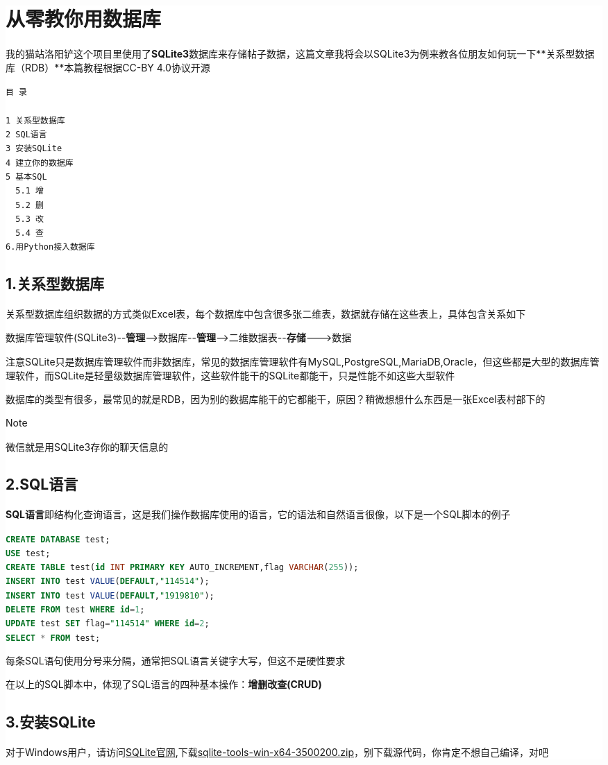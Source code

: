 # 从零教你用数据库

我的猫站洛阳铲这个项目里使用了**SQLite3**数据库来存储帖子数据，这篇文章我将会以SQLite3为例来教各位朋友如何玩一下**关系型数据库（RDB）**本篇教程根据CC-BY 4.0协议开源


    目 录 
    
    1 关系型数据库
    2 SQL语言
    3 安装SQLite
    4 建立你的数据库
    5 基本SQL
      5.1 增
      5.2 删
      5.3 改
      5.4 查
    6.用Python接入数据库
## 1.关系型数据库

关系型数据库组织数据的方式类似Excel表，每个数据库中包含很多张二维表，数据就存储在这些表上，具体包含关系如下

数据库管理软件(SQLite3)--**管理**-->数据库--**管理**-->二维数据表--**存储**--->数据

注意SQLite只是数据库管理软件而非数据库，常见的数据库管理软件有MySQL,PostgreSQL,MariaDB,Oracle，但这些都是大型的数据库管理软件，而SQLite是轻量级数据库管理软件，这些软件能干的SQLite都能干，只是性能不如这些大型软件

数据库的类型有很多，最常见的就是RDB，因为别的数据库能干的它都能干，原因？稍微想想什么东西是一张Excel表村部下的

> [!NOTE]
>
> 微信就是用SQLite3存你的聊天信息的

## 2.SQL语言

**SQL语言**即结构化查询语言，这是我们操作数据库使用的语言，它的语法和自然语言很像，以下是一个SQL脚本的例子

```sql
CREATE DATABASE test;
USE test;
CREATE TABLE test(id INT PRIMARY KEY AUTO_INCREMENT,flag VARCHAR(255));
INSERT INTO test VALUE(DEFAULT,"114514");
INSERT INTO test VALUE(DEFAULT,"1919810");
DELETE FROM test WHERE id=1;
UPDATE test SET flag="114514" WHERE id=2;
SELECT * FROM test;
```

每条SQL语句使用分号来分隔，通常把SQL语言关键字大写，但这不是硬性要求

在以上的SQL脚本中，体现了SQL语言的四种基本操作：**增删改查(CRUD)**

## 3.安装SQLite

对于Windows用户，请访问[SQLite官网](https://www.sqlite.org/download.html),下载[sqlite-tools-win-x64-3500200.zip](https://www.sqlite.org/2025/sqlite-tools-win-x64-3500200.zip)，别下载源代码，你肯定不想自己编译，对吧
